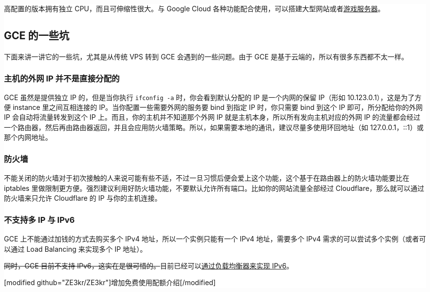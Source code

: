 <p>高配置的版本拥有独立 CPU，而且可伸缩性很大。与 Google Cloud 各种功能配合使用，可以搭建大型网站或者<a href="https://cloud.google.com/solutions/gaming/" target="_blank">游戏服务器</a>。</p>
<h2>GCE 的一些坑</h2>
<p>下面来讲一讲它的一些坑，尤其是从传统 VPS 转到 GCE 会遇到的一些问题。由于 GCE 是基于云端的，所以有很多东西都不太一样。</p>
<h3>主机的外网 IP 并不是直接分配的</h3>
<p>GCE 虽然是提供独立 IP 的，但是当你执行 <code>ifconfig -a</code> 时，你会看到默认分配的 IP 是一个内网的保留 IP（形如 10.123.0.1），这是为了方便 instance 里之间互相连接的 IP。当你配置一些需要外网的服务要 bind 到指定 IP 时，你只需要 bind 到这个 IP 即可，所分配给你的外网 IP 会自动将流量转发到这个 IP 上。而且，你的主机并不知道那个外网 IP 就是主机本身，所以所有发向主机对应的外网 IP 的流量都会经过一个路由器，然后再由路由器返回，并且会应用防火墙策略。所以，如果需要本地的通讯，建议尽量多使用环回地址（如 127.0.0.1，::1）或那个内网地址。</p>
<h3>防火墙</h3>
<p>不能关闭的防火墙对于初次接触的人来说可能有些不适，不过一旦习惯后便会爱上这个功能，这个基于在路由器上的防火墙功能要比在 iptables 里做限制更方便。强烈建议利用好防火墙功能，不要默认允许所有端口。比如你的网站流量全部经过 Cloudflare，那么就可以通过防火墙来只允许 Cloudflare 的 IP 与你的主机连接。</p>
<h3>不支持多 IP 与 IPv6</h3>
<p>GCE 上不能通过加钱的方式去购买多个 IPv4 地址，所以一个实例只能有一个 IPv4 地址，需要多个 IPv4 需求的可以尝试多个实例（或者可以通过 Load Balancing 来实现多个 IP 地址）。</p>
<p><del>同时，GCE 目前不支持 IPv6，这实在是很可惜的。</del>目前已经可以<a href="https://guozeyu.com/2016/10/build-a-anycast-network-gce/">通过负载均衡器来实现 IPv6</a>。</p>
<p>[modified github="ZE3kr/ZE3kr"]增加免费使用配额介绍[/modified]</p>
